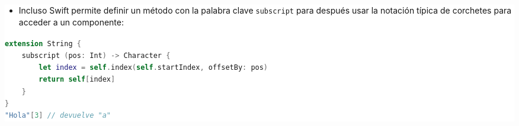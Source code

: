 - Incluso Swift permite definir un método con la palabra clave
`subscript` para después usar la notación típica de corchetes para
acceder a un componente:

```swift
extension String {
    subscript (pos: Int) -> Character {
        let index = self.index(self.startIndex, offsetBy: pos)
        return self[index]
    }
}
"Hola"[3] // devuelve "a"
```

